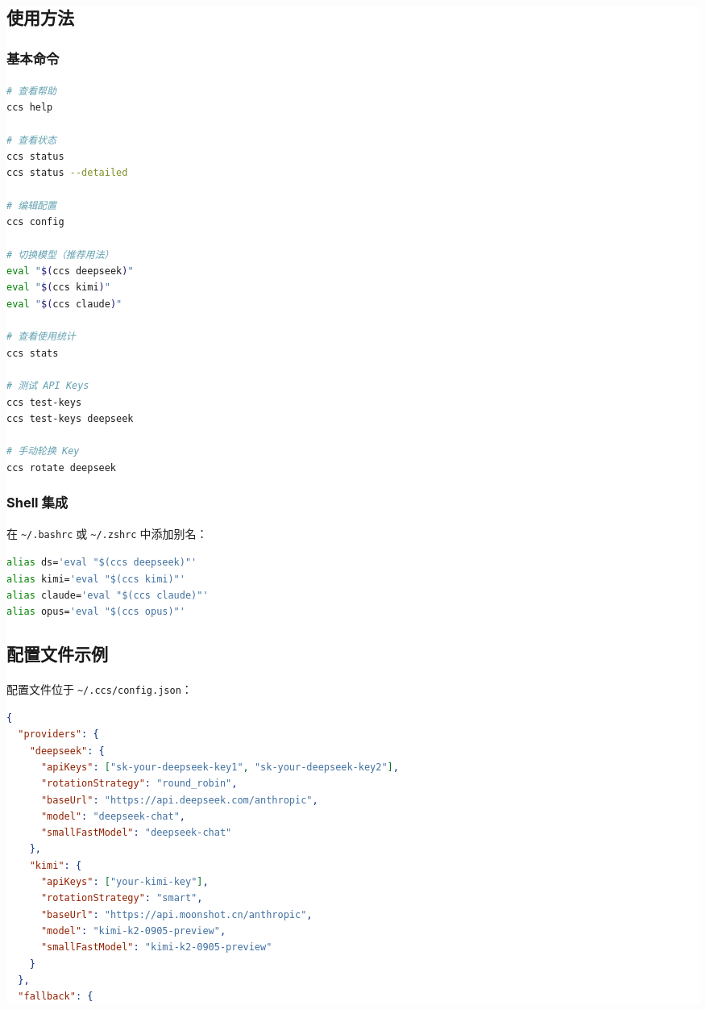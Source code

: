 ## 使用方法

### 基本命令

```bash
# 查看帮助
ccs help

# 查看状态
ccs status
ccs status --detailed

# 编辑配置
ccs config

# 切换模型（推荐用法）
eval "$(ccs deepseek)"
eval "$(ccs kimi)"
eval "$(ccs claude)"

# 查看使用统计
ccs stats

# 测试 API Keys
ccs test-keys
ccs test-keys deepseek

# 手动轮换 Key
ccs rotate deepseek
```

### Shell 集成

在 `~/.bashrc` 或 `~/.zshrc` 中添加别名：

```bash
alias ds='eval "$(ccs deepseek)"'
alias kimi='eval "$(ccs kimi)"'
alias claude='eval "$(ccs claude)"'
alias opus='eval "$(ccs opus)"'
```

## 配置文件示例

配置文件位于 `~/.ccs/config.json`：

```json
{
  "providers": {
    "deepseek": {
      "apiKeys": ["sk-your-deepseek-key1", "sk-your-deepseek-key2"],
      "rotationStrategy": "round_robin",
      "baseUrl": "https://api.deepseek.com/anthropic",
      "model": "deepseek-chat",
      "smallFastModel": "deepseek-chat"
    },
    "kimi": {
      "apiKeys": ["your-kimi-key"],
      "rotationStrategy": "smart",
      "baseUrl": "https://api.moonshot.cn/anthropic",
      "model": "kimi-k2-0905-preview",
      "smallFastModel": "kimi-k2-0905-preview"
    }
  },
  "fallback": {
```